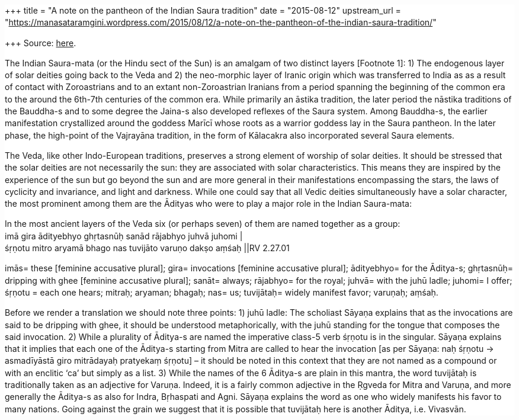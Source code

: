 +++
title = "A note on the pantheon of the Indian Saura tradition"
date = "2015-08-12"
upstream_url = "https://manasataramgini.wordpress.com/2015/08/12/a-note-on-the-pantheon-of-the-indian-saura-tradition/"

+++
Source: [here](https://manasataramgini.wordpress.com/2015/08/12/a-note-on-the-pantheon-of-the-indian-saura-tradition/).

The Indian Saura-mata (or the Hindu sect of the Sun) is an amalgam of
two distinct layers \[Footnote 1\]: 1) The endogenous layer of solar
deities going back to the Veda and 2) the neo-morphic layer of Iranic
origin which was transferred to India as as a result of contact with
Zoroastrians and to an extant non-Zoroastrian Iranians from a period
spanning the beginning of the common era to the around the 6th-7th
centuries of the common era. While primarily an āstika tradition, the
later period the nāstika traditions of the Bauddha-s and to some degree
the Jaina-s also developed reflexes of the Saura system. Among
Bauddha-s, the earlier manifestation crystallized around the goddess
Marīcī whose roots as a warrior goddess lay in the Saura pantheon. In
the later phase, the high-point of the Vajrayāna tradition, in the form
of Kālacakra also incorporated several Saura elements.

The Veda, like other Indo-European traditions, preserves a strong
element of worship of solar deities. It should be stressed that the
solar deities are not necessarily the sun: they are associated with
solar characteristics. This means they are inspired by the experience of
the sun but go beyond the sun and are more general in their
manifestations encompassing the stars, the laws of cyclicity and
invariance, and light and darkness. While one could say that all Vedic
deities simultaneously have a solar character, the most prominent among
them are the Ādityas who were to play a major role in the Indian
Saura-mata:

In the most ancient layers of the Veda six (or perhaps seven) of them
are named together as a group:  
imā gira ādityebhyo ghṛtasnūḥ sanād rājabhyo juhvā juhomi \|  
śṛṇotu mitro aryamā bhago nas tuvijāto varuṇo dakṣo aṃśaḥ \|\|RV 2.27.01

imās= these \[feminine accusative plural\]; gira= invocations \[feminine
accusative plural\]; ādityebhyo= for the Āditya-s; ghṛtasnūḥ= dripping
with ghee \[feminine accusative plural\]; sanāt= always; rājabhyo= for
the royal; juhvā= with the juhū ladle; juhomi= I offer; śṛṇotu = each
one hears; mitraḥ; aryaman; bhagaḥ; nas= us; tuvijātaḥ= widely manifest
favor; varuṇaḥ; aṃśaḥ.

Before we render a translation we should note three points: 1) juhū
ladle: The scholiast Sāyaṇa explains that as the invocations are said to
be dripping with ghee, it should be understood metaphorically, with the
juhū standing for the tongue that composes the said invocation. 2) While
a plurality of Āditya-s are named the imperative class-5 verb śṛṇotu is
in the singular. Sāyaṇa explains that it implies that each one of the
Āditya-s starting from Mitra are called to hear the invocation \[as per
Sāyaṇa: naḥ śṛṇotu -> asmadīyāstā giro mitrādayaḥ pratyekaṃ śṛṇotu\] –
it should be noted in this context that they are not named as a compound
or with an enclitic ‘ca’ but simply as a list. 3) While the names of the
6 Āditya-s are plain in this mantra, the word tuvijātaḥ is traditionally
taken as an adjective for Varuṇa. Indeed, it is a fairly common
adjective in the Ṛgveda for Mitra and Varuṇa, and more generally the
Āditya-s as also for Indra, Bṛhaspati and Agni. Sāyaṇa explains the word
as one who widely manifests his favor to many nations. Going against the
grain we suggest that it is possible that tuvijātaḥ here is another
Āditya, i.e. Vivasvān.
